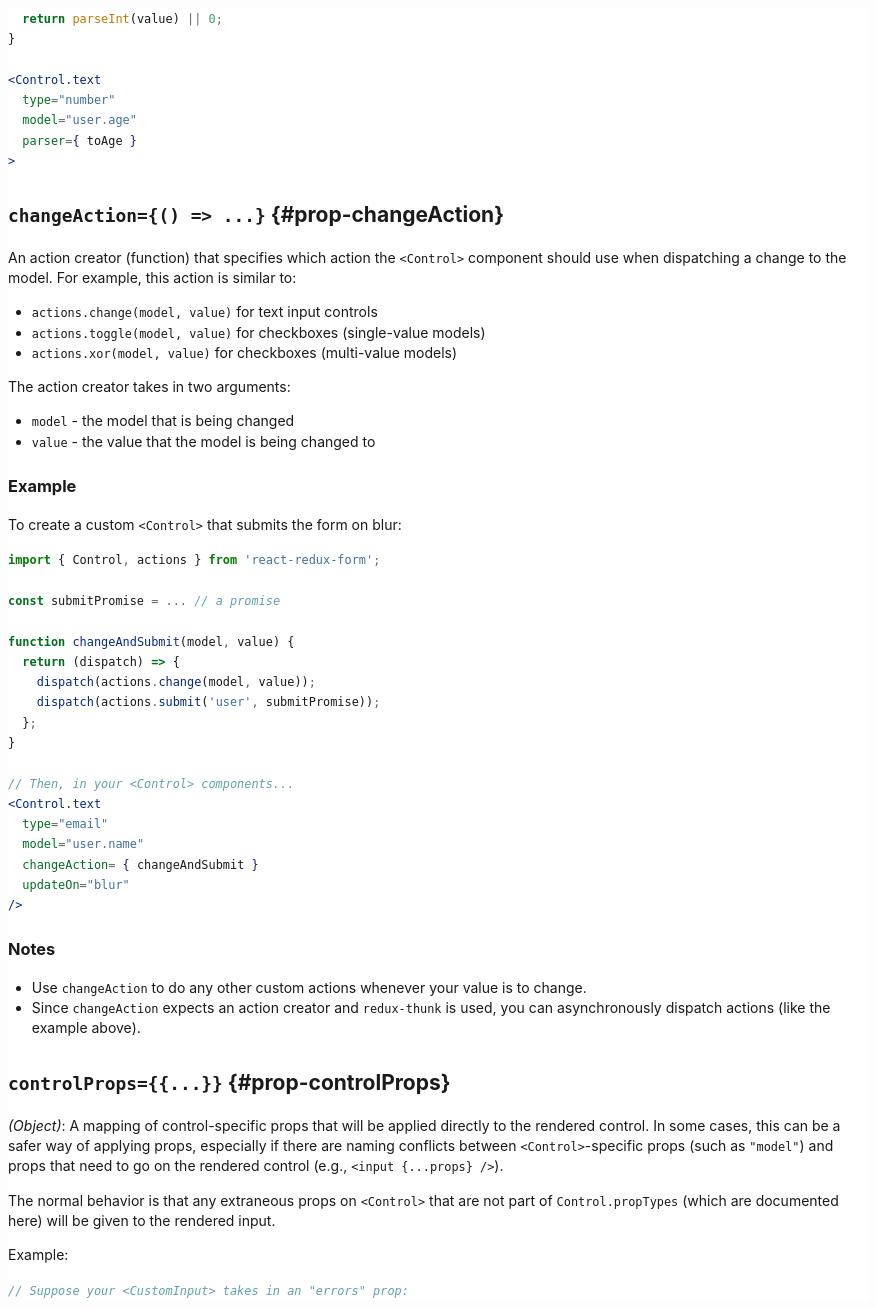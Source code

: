 ```jsx
  return parseInt(value) || 0;
}

<Control.text
  type="number"
  model="user.age"
  parser={ toAge }
>
```

## `changeAction={() => ...}` {#prop-changeAction}
An action creator (function) that specifies which action the `<Control>` component should use when dispatching a change to the model. For example, this action is similar to:

- `actions.change(model, value)` for text input controls
- `actions.toggle(model, value)` for checkboxes (single-value models)
- `actions.xor(model, value)` for checkboxes (multi-value models)

The action creator takes in two arguments:

- `model` - the model that is being changed
- `value` - the value that the model is being changed to

### Example

To create a custom `<Control>` that submits the form on blur:

```jsx
import { Control, actions } from 'react-redux-form';

const submitPromise = ... // a promise

function changeAndSubmit(model, value) {
  return (dispatch) => {
    dispatch(actions.change(model, value));
    dispatch(actions.submit('user', submitPromise));
  };
}

// Then, in your <Control> components...
<Control.text
  type="email"
  model="user.name"
  changeAction= { changeAndSubmit }
  updateOn="blur"
/>
```

### Notes
- Use `changeAction` to do any other custom actions whenever your value is to change.
- Since `changeAction` expects an action creator and `redux-thunk` is used, you can asynchronously dispatch actions (like the example above).

## `controlProps={{...}}` {#prop-controlProps}
_(Object)_: A mapping of control-specific props that will be applied directly to the rendered control. In some cases, this can be a safer way of applying props, especially if there are naming conflicts between `<Control>`-specific props (such as `"model"`) and props that need to go on the rendered control (e.g., `<input {...props} />`).

The normal behavior is that any extraneous props on `<Control>` that are not part of `Control.propTypes` (which are documented here) will be given to the rendered input.

Example:
```jsx
// Suppose your <CustomInput> takes in an "errors" prop:
```